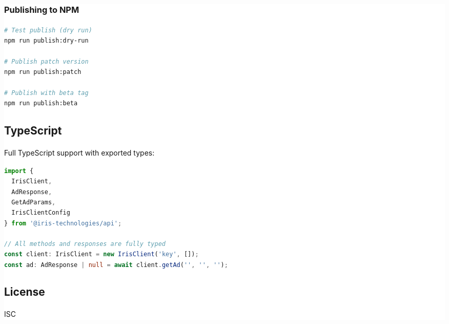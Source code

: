 ### Publishing to NPM
```bash
# Test publish (dry run)
npm run publish:dry-run

# Publish patch version
npm run publish:patch

# Publish with beta tag
npm run publish:beta
```

## TypeScript

Full TypeScript support with exported types:

```typescript
import { 
  IrisClient, 
  AdResponse, 
  GetAdParams,
  IrisClientConfig 
} from '@iris-technologies/api';

// All methods and responses are fully typed
const client: IrisClient = new IrisClient('key', []);
const ad: AdResponse | null = await client.getAd('', '', '');
```

## License

ISC